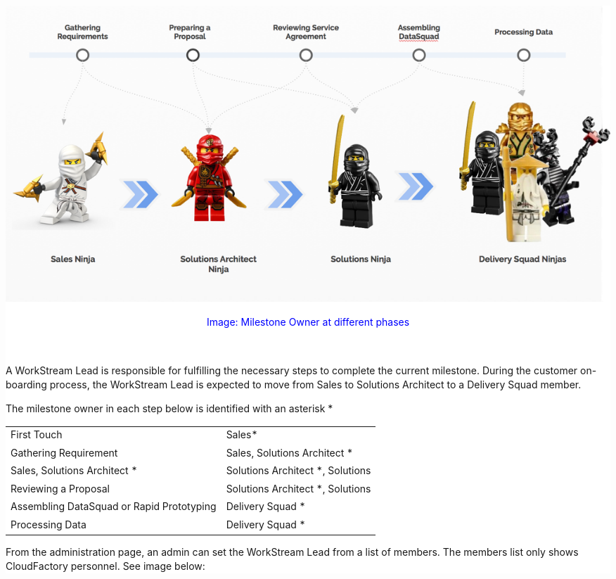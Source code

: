 ![Picture16](img/Picture16.png)
<p style="text-align: center; color: blue">Image: Milestone Owner at different phases</p><br>

A WorkStream Lead is responsible for fulfilling the necessary steps to complete the current milestone. During the customer on-boarding process, the WorkStream Lead is expected to move from Sales to Solutions Architect to a Delivery Squad member.  

The milestone owner in each step below is identified with an asterisk *

|                                          |                                 | 
| ------------                             | -------------                   |
| First Touch                              | Sales*                          | 
| Gathering Requirement                    | Sales, Solutions Architect *    | 
|Sales, Solutions Architect *              | Solutions Architect *, Solutions|
|Reviewing a Proposal                      | Solutions Architect *, Solutions|
|Assembling DataSquad or Rapid Prototyping | Delivery Squad *                |
|Processing Data                           | Delivery Squad *                |


From the administration page, an admin can set the WorkStream Lead from a list of members. The members list only shows CloudFactory personnel. See image below:


